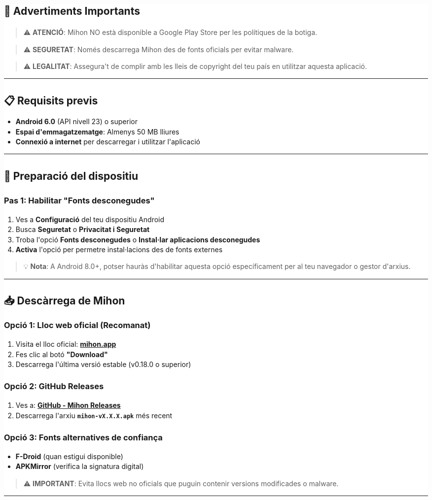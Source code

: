 
## 🚨 Advertiments Importants

> ⚠️ **ATENCIÓ**: Mihon NO està disponible a Google Play Store per les polítiques de la botiga.

> ⚠️ **SEGURETAT**: Només descarrega Mihon des de fonts oficials per evitar malware.

> ⚠️ **LEGALITAT**: Assegura't de complir amb les lleis de copyright del teu país en utilitzar aquesta aplicació.

---

## 📋 Requisits previs

- **Android 6.0** (API nivell 23) o superior
- **Espai d'emmagatzematge**: Almenys 50 MB lliures
- **Connexió a internet** per descarregar i utilitzar l'aplicació

---

## 🔧 Preparació del dispositiu

### Pas 1: Habilitar "Fonts desconegudes"

1. Ves a **Configuració** del teu dispositiu Android
2. Busca **Seguretat** o **Privacitat i Seguretat**
3. Troba l'opció **Fonts desconegudes** o **Instal·lar aplicacions desconegudes**
4. **Activa** l'opció per permetre instal·lacions des de fonts externes

> 💡 **Nota**: A Android 8.0+, potser hauràs d'habilitar aquesta opció específicament per al teu navegador o gestor d'arxius.

---

## 📥 Descàrrega de Mihon

### Opció 1: Lloc web oficial (Recomanat)

1. Visita el lloc oficial: **[mihon.app](https://mihon.app)**
2. Fes clic al botó **"Download"**
3. Descarrega l'última versió estable (v0.18.0 o superior)

### Opció 2: GitHub Releases

1. Ves a: **[GitHub - Mihon Releases](https://github.com/mihonapp/mihon/releases)**
2. Descarrega l'arxiu **`mihon-vX.X.X.apk`** més recent

### Opció 3: Fonts alternatives de confiança

- **F-Droid** (quan estigui disponible)
- **APKMirror** (verifica la signatura digital)

> ⚠️ **IMPORTANT**: Evita llocs web no oficials que puguin contenir versions modificades o malware.

---